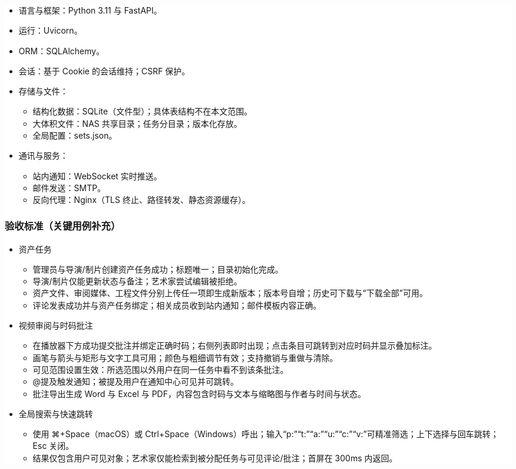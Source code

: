   - 语言与框架：Python 3.11 与 FastAPI。
  - 运行：Uvicorn。
  - ORM：SQLAlchemy。
  - 会话：基于 Cookie 的会话维持；CSRF 保护。
- 存储与文件：

  - 结构化数据：SQLite（文件型）；具体表结构不在本文范围。
  - 大体积文件：NAS 共享目录；任务分目录；版本化存放。
  - 全局配置：sets.json。
- 通讯与服务：

  - 站内通知：WebSocket 实时推送。
  - 邮件发送：SMTP。
  - 反向代理：Nginx（TLS 终止、路径转发、静态资源缓存）。

### 验收标准（关键用例补充）

- 资产任务

  - 管理员与导演/制片创建资产任务成功；标题唯一；目录初始化完成。
  - 导演/制片仅能更新状态与备注；艺术家尝试编辑被拒绝。
  - 资产文件、审阅媒体、工程文件分别上传任一项即生成新版本；版本号自增；历史可下载与“下载全部”可用。
  - 评论发表成功并与资产任务绑定；相关成员收到站内通知；邮件模板内容正确。
- 视频审阅与时码批注

  - 在播放器下方成功提交批注并绑定正确时码；右侧列表即时出现；点击条目可跳转到对应时码并显示叠加标注。
  - 画笔与箭头与矩形与文字工具可用；颜色与粗细调节有效；支持撤销与重做与清除。
  - 可见范围设置生效：所选范围以外用户在同一任务中看不到该条批注。
  - @提及触发通知；被提及用户在通知中心可见并可跳转。
  - 批注导出生成 Word 与 Excel 与 PDF，内容包含时码与文本与缩略图与作者与时间与状态。
- 全局搜索与快速跳转

  - 使用 ⌘+Space（macOS）或 Ctrl+Space（Windows）呼出；输入“p:”“t:”“a:”“u:”“c:”“v:”可精准筛选；上下选择与回车跳转；Esc 关闭。
  - 结果仅包含用户可见对象；艺术家仅能检索到被分配任务与可见评论/批注；首屏在 300ms 内返回。

